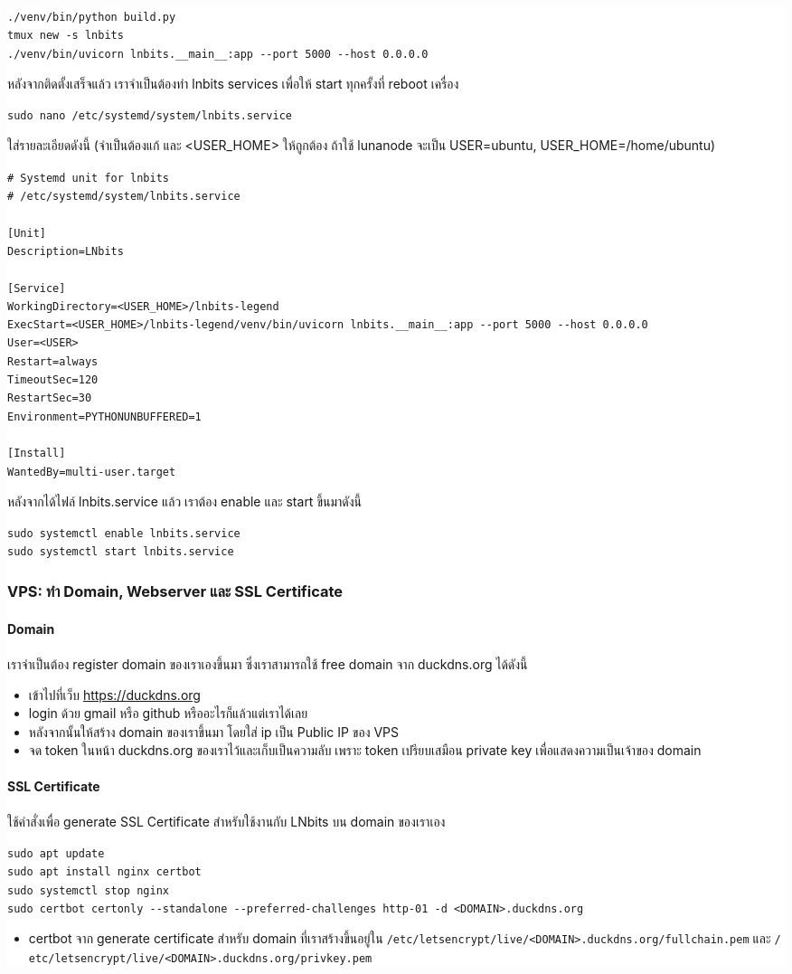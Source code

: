 ~~~
./venv/bin/python build.py
tmux new -s lnbits
./venv/bin/uvicorn lnbits.__main__:app --port 5000 --host 0.0.0.0
~~~

หลังจากติดตั้งเสร็จแล้ว เราจำเป็นต้องทำ lnbits services เพื่อให้ start ทุกครั้งที่ reboot เครื่อง

~~~
sudo nano /etc/systemd/system/lnbits.service
~~~
ใส่รายละเอียดดังนี้ (จำเป็นต้องแก้ <USER> และ <USER_HOME> ให้ถูกต้อง ถ้าใช้ lunanode จะเป็น USER=ubuntu, USER_HOME=/home/ubuntu)
~~~
# Systemd unit for lnbits
# /etc/systemd/system/lnbits.service

[Unit]
Description=LNbits

[Service]
WorkingDirectory=<USER_HOME>/lnbits-legend
ExecStart=<USER_HOME>/lnbits-legend/venv/bin/uvicorn lnbits.__main__:app --port 5000 --host 0.0.0.0
User=<USER>
Restart=always
TimeoutSec=120
RestartSec=30
Environment=PYTHONUNBUFFERED=1

[Install]
WantedBy=multi-user.target
~~~

หลังจากได้ไฟล์ lnbits.service แล้ว เราต้อง enable และ start ขึ้นมาดังนี้
~~~
sudo systemctl enable lnbits.service
sudo systemctl start lnbits.service
~~~


### VPS: ทำ Domain, Webserver และ SSL Certificate

#### Domain
เราจำเป็นต้อง register domain ของเราเองขึ้นมา ซึ่งเราสามารถใช้ free domain จาก duckdns.org ได้ดังนี้
 - เข้าไปที่เว็บ https://duckdns.org
 - login ด้วย gmail หรือ github หรืออะไรก็แล้วแต่เราได้เลย
 - หลังจากนั้นให้สร้าง domain ของเราขึ้นมา โดยใส่ ip เป็น Public IP ของ VPS
 - จด token ในหน้า duckdns.org ของเราไว้และเก็บเป็นความลับ เพราะ token เปรียบเสมือน private key เพื่อแสดงความเป็นเจ้าของ domain
 
#### SSL Certificate
ใช้คำสั่งเพื่อ generate SSL Certificate สำหรับใช้งานกับ LNbits บน domain ของเราเอง 
~~~
sudo apt update
sudo apt install nginx certbot
sudo systemctl stop nginx
sudo certbot certonly --standalone --preferred-challenges http-01 -d <DOMAIN>.duckdns.org

~~~
 - certbot จาก generate certificate สำหรับ domain ที่เราสร้างขึ้นอยู่ใน `/etc/letsencrypt/live/<DOMAIN>.duckdns.org/fullchain.pem` และ `/etc/letsencrypt/live/<DOMAIN>.duckdns.org/privkey.pem`
